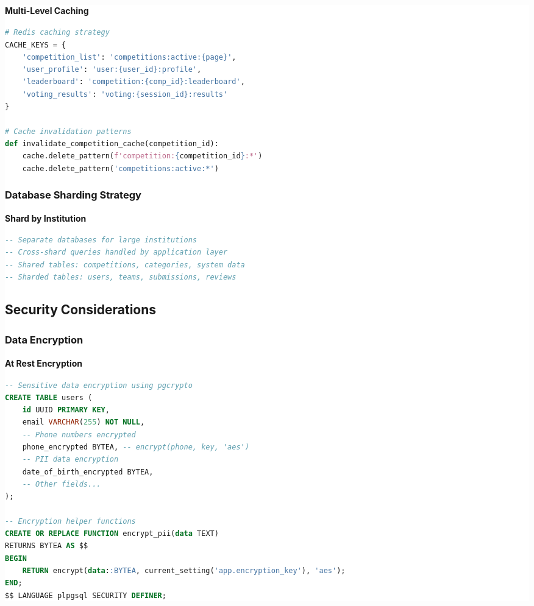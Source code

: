 **Multi-Level Caching**
```python
# Redis caching strategy
CACHE_KEYS = {
    'competition_list': 'competitions:active:{page}',
    'user_profile': 'user:{user_id}:profile',
    'leaderboard': 'competition:{comp_id}:leaderboard',
    'voting_results': 'voting:{session_id}:results'
}

# Cache invalidation patterns
def invalidate_competition_cache(competition_id):
    cache.delete_pattern(f'competition:{competition_id}:*')
    cache.delete_pattern('competitions:active:*')
```

### Database Sharding Strategy

**Shard by Institution**
```sql
-- Separate databases for large institutions
-- Cross-shard queries handled by application layer
-- Shared tables: competitions, categories, system data
-- Sharded tables: users, teams, submissions, reviews
```

## Security Considerations

### Data Encryption

**At Rest Encryption**
```sql
-- Sensitive data encryption using pgcrypto
CREATE TABLE users (
    id UUID PRIMARY KEY,
    email VARCHAR(255) NOT NULL,
    -- Phone numbers encrypted
    phone_encrypted BYTEA, -- encrypt(phone, key, 'aes')
    -- PII data encryption
    date_of_birth_encrypted BYTEA,
    -- Other fields...
);

-- Encryption helper functions
CREATE OR REPLACE FUNCTION encrypt_pii(data TEXT)
RETURNS BYTEA AS $$
BEGIN
    RETURN encrypt(data::BYTEA, current_setting('app.encryption_key'), 'aes');
END;
$$ LANGUAGE plpgsql SECURITY DEFINER;
```
